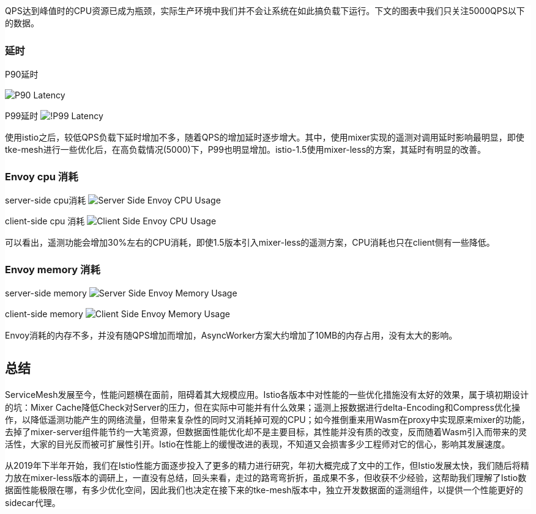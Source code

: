 QPS达到峰值时的CPU资源已成为瓶颈，实际生产环境中我们并不会让系统在如此搞负载下运行。下文的图表中我们只关注5000QPS以下的数据。

### 延时

P90延时

![P90 Latency][qps-latency-p90]

P99延时
![!P99 Latency][qps-latency-p99]

使用istio之后，较低QPS负载下延时增加不多，随着QPS的增加延时逐步增大。其中，使用mixer实现的遥测对调用延时影响最明显，即使tke-mesh进行一些优化后，在高负载情况(5000)下，P99也明显增加。istio-1.5使用mixer-less的方案，其延时有明显的改善。

### Envoy cpu 消耗

server-side cpu消耗
![Server Side Envoy CPU Usage][qps-server-side-cpu-usage]

client-side cpu 消耗
![Client Side Envoy CPU Usage][qps-client-side-cpu-usage]

可以看出，遥测功能会增加30%左右的CPU消耗，即使1.5版本引入mixer-less的遥测方案，CPU消耗也只在client侧有一些降低。

### Envoy memory 消耗
server-side memory
![Server Side Envoy Memory Usage][qps-server-side-memory-usage]

client-side memory
![Client Side Envoy Memory Usage][qps-client-side-memory-usage]

Envoy消耗的内存不多，并没有随QPS增加而增加，AsyncWorker方案大约增加了10MB的内存占用，没有太大的影响。

## 总结

ServiceMesh发展至今，性能问题横在面前，阻碍着其大规模应用。Istio各版本中对性能的一些优化措施没有太好的效果，属于填初期设计的坑：Mixer Cache降低Check对Server的压力，但在实际中可能并有什么效果；遥测上报数据进行delta-Encoding和Compress优化操作，以降低遥测功能产生的网络流量，但带来复杂性的同时又消耗掉可观的CPU；如今推倒重来用Wasm在proxy中实现原来mixer的功能，去掉了mixer-server组件能节约一大笔资源，但数据面性能优化却不是主要目标，其性能并没有质的改变，反而随着Wasm引入而带来的灵活性，大家的目光反而被可扩展性引开。Istio在性能上的缓慢改进的表现，不知道又会损害多少工程师对它的信心，影响其发展速度。

从2019年下半年开始，我们在Istio性能方面逐步投入了更多的精力进行研究，年初大概完成了文中的工作，但Istio发展太快，我们随后将精力放在mixer-less版本的调研上，一直没有总结，回头来看，走过的路弯弯折折，虽成果不多，但收获不少经验，这帮助我们理解了Istio数据面性能极限在哪，有多少优化空间，因此我们也决定在接下来的tke-mesh版本中，独立开发数据面的遥测组件，以提供一个性能更好的sidecar代理。




[istio-proxy]: http://github.com/istio/proxy
[data-plane-diagram]: /post/latency-optimization-for-istio-proxy-based-on-envoy/data-plane-diagram.png
[istio-structure]: /post/latency-optimization-for-istio-proxy-based-on-envoy/istio-structure.png
[hdr-oc-problem]: https://bravenewgeek.com/wp-content/uploads/2016/02/coordinated_omission.png
[oc-problem-graph]: /post/latency-optimization-for-istio-proxy-based-on-envoy/oc-problem-in-queue-system.svg
[test-env]: /post/latency-optimization-for-istio-proxy-based-on-envoy/test-env.svg
[golang-json-patch]: /post/latency-optimization-for-istio-proxy-based-on-envoy/
[envoy-record-time]: /post/latency-optimization-for-istio-proxy-based-on-envoy/envoy-record-time.svg
[envoy-latency-distribution]: /post/latency-optimization-for-istio-proxy-based-on-envoy/envoy-latency-distribution.png
[istio-mixer-attribute-building]: /post/latency-optimization-for-istio-proxy-based-on-envoy/istio-mixer-attribute-building.png
[istio-mixer-attribute-batch-compress]: /post/latency-optimization-for-istio-proxy-based-on-envoy/istio-mixer-attribute-batch-compress.png
[rps-qps-relation]: /post/latency-optimization-for-istio-proxy-based-on-envoy/rps-qps-relation.png
[qps-latency-p90]: /post/latency-optimization-for-istio-proxy-based-on-envoy/qps-latency-p90.png
[qps-latency-p99]: /post/latency-optimization-for-istio-proxy-based-on-envoy/qps-latency-p99.png
[qps-server-side-cpu-usage]: /post/latency-optimization-for-istio-proxy-based-on-envoy/qps-server-side-cpu-usage.png
[qps-server-side-memory-usage]: /post/latency-optimization-for-istio-proxy-based-on-envoy/qps-server-side-memory-usage.png
[qps-client-side-cpu-usage]: /post/latency-optimization-for-istio-proxy-based-on-envoy/qps-client-side-cpu-usage.png
[qps-client-side-memory-usage]: /post/latency-optimization-for-istio-proxy-based-on-envoy/qps-client-side-memory-usage.png
[envoy-worker-structure]: /post/latency-optimization-for-istio-proxy-based-on-envoy/envoy-worker-structure.png
[async-worker-report]: /post/latency-optimization-for-istio-proxy-based-on-envoy/async-worker-report.svg
[envoy-latency-optimized-distribution]: /post/latency-optimization-for-istio-proxy-based-on-envoy/envoy-latency-optimized-distribution.png
[e2e-latency-optimized-compare]: /post/latency-optimization-for-istio-proxy-based-on-envoy/e2e-latency-optimized-compare.png
